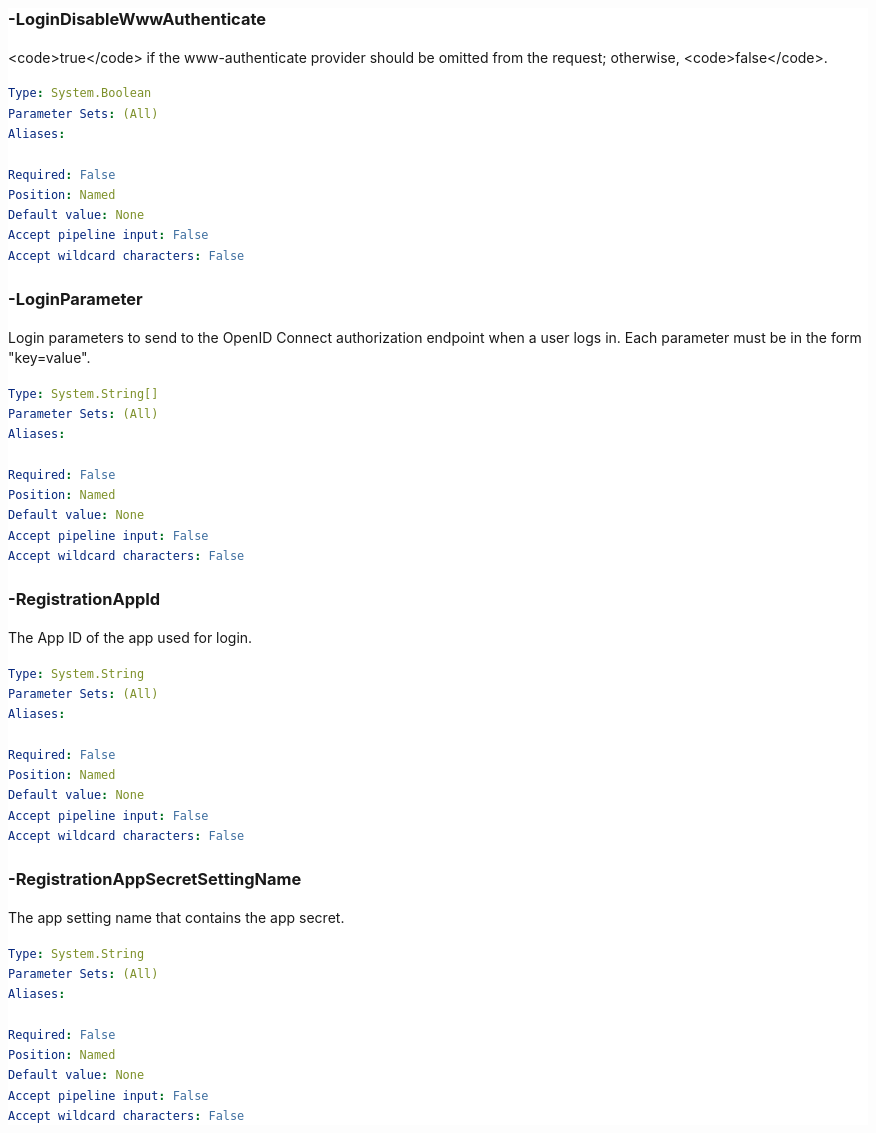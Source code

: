 ### -LoginDisableWwwAuthenticate
\<code\>true\</code\> if the www-authenticate provider should be omitted from the request; otherwise, \<code\>false\</code\>.

```yaml
Type: System.Boolean
Parameter Sets: (All)
Aliases:

Required: False
Position: Named
Default value: None
Accept pipeline input: False
Accept wildcard characters: False
```

### -LoginParameter
Login parameters to send to the OpenID Connect authorization endpoint when
        a user logs in.
Each parameter must be in the form "key=value".

```yaml
Type: System.String[]
Parameter Sets: (All)
Aliases:

Required: False
Position: Named
Default value: None
Accept pipeline input: False
Accept wildcard characters: False
```

### -RegistrationAppId
The App ID of the app used for login.

```yaml
Type: System.String
Parameter Sets: (All)
Aliases:

Required: False
Position: Named
Default value: None
Accept pipeline input: False
Accept wildcard characters: False
```

### -RegistrationAppSecretSettingName
The app setting name that contains the app secret.

```yaml
Type: System.String
Parameter Sets: (All)
Aliases:

Required: False
Position: Named
Default value: None
Accept pipeline input: False
Accept wildcard characters: False
```
